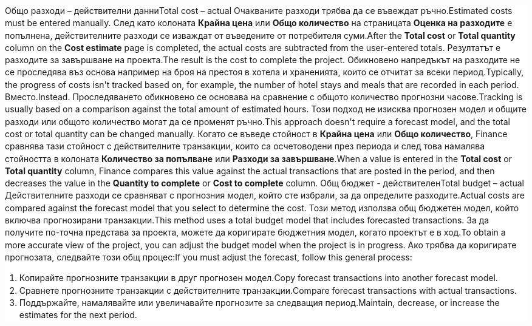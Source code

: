 <tbody>
<tr class="odd">
<td><span data-ttu-id="1a403-317">Общо разходи – действителни данни</span><span class="sxs-lookup"><span data-stu-id="1a403-317">Total cost – actual</span></span></td>
<td><span data-ttu-id="1a403-318">Очакваните разходи трябва да се въвеждат ръчно.</span><span class="sxs-lookup"><span data-stu-id="1a403-318">Estimated costs must be entered manually.</span></span> <span data-ttu-id="1a403-319">След като колоната <strong>Крайна цена</strong> или <strong>Общо количество</strong> на страницата <strong>Оценка на разходите</strong> е попълнена, действителните разходи се изваждат от въведените от потребителя суми.</span><span class="sxs-lookup"><span data-stu-id="1a403-319">After the <strong>Total cost</strong> or <strong>Total quantity</strong> column on the <strong>Cost estimate</strong> page is completed, the actual costs are subtracted from the user-entered totals.</span></span> <span data-ttu-id="1a403-320">Резултатът е разходите за завършване на проекта.</span><span class="sxs-lookup"><span data-stu-id="1a403-320">The result is the cost to complete the project.</span></span> <span data-ttu-id="1a403-321">Обикновено напредъкът на разходите не се проследява въз основа например на броя на престоя в хотела и храненията, които се отчитат за всеки период.</span><span class="sxs-lookup"><span data-stu-id="1a403-321">Typically, the progress of costs isn't tracked based on, for example, the number of hotel stays and meals that are recorded in each period.</span></span> <span data-ttu-id="1a403-322">Вместо.</span><span class="sxs-lookup"><span data-stu-id="1a403-322">Instead.</span></span> <span data-ttu-id="1a403-323">Проследяването обикновено се основава на сравнение с общото количество прогнозни часове.</span><span class="sxs-lookup"><span data-stu-id="1a403-323">Tracking is usually based on a comparison against the total amount of estimated hours.</span></span> <span data-ttu-id="1a403-324">Този подход не изисква прогнозен модел и общите разходи или общото количество могат да се променят ръчно.</span><span class="sxs-lookup"><span data-stu-id="1a403-324">This approach doesn't require a forecast model, and the total cost or total quantity can be changed manually.</span></span> <span data-ttu-id="1a403-325">Когато се въведе стойност в <strong>Крайна цена</strong> или <strong>Общо количество</strong>, Finance сравнява тази стойност с действителните транзакции, които са осчетоводени през периода и след това намалява стойността в колоната <strong>Количество за попълване</strong> или <strong>Разходи за завършване</strong>.</span><span class="sxs-lookup"><span data-stu-id="1a403-325">When a value is entered in the <strong>Total cost</strong> or <strong>Total quantity</strong> column, Finance compares this value against the actual transactions that are posted in the period, and then decreases the value in the <strong>Quantity to complete</strong> or <strong>Cost to complete</strong> column.</span></span></td>
</tr>
<tr class="even">
<td><span data-ttu-id="1a403-326">Общ бюджет - действителен</span><span class="sxs-lookup"><span data-stu-id="1a403-326">Total budget – actual</span></span></td>
<td><span data-ttu-id="1a403-327">Действителните разходи се сравняват с прогнозния модел, който сте избрали, за да определите разходите.</span><span class="sxs-lookup"><span data-stu-id="1a403-327">Actual costs are compared against the forecast model that you select to determine the cost.</span></span> <span data-ttu-id="1a403-328">Този метод използва общ бюджетен модел, който включва прогнозирани транзакции.</span><span class="sxs-lookup"><span data-stu-id="1a403-328">This method uses a total budget model that includes forecasted transactions.</span></span> <span data-ttu-id="1a403-329">За да получите по-точна представа за проекта, можете да коригирате бюджетния модел, когато проектът е в ход.</span><span class="sxs-lookup"><span data-stu-id="1a403-329">To obtain a more accurate view of the project, you can adjust the budget model when the project is in progress.</span></span> <span data-ttu-id="1a403-330">Ако трябва да коригирате прогнозата, следвайте този общ процес:</span><span class="sxs-lookup"><span data-stu-id="1a403-330">If you must adjust the forecast, follow this general process:</span></span>
<ol>
<li><span data-ttu-id="1a403-331">Копирайте прогнозните транзакции в друг прогнозен модел.</span><span class="sxs-lookup"><span data-stu-id="1a403-331">Copy forecast transactions into another forecast model.</span></span></li>
<li><span data-ttu-id="1a403-332">Сравнете прогнозните транзакции с действителните транзакции.</span><span class="sxs-lookup"><span data-stu-id="1a403-332">Compare forecast transactions with actual transactions.</span></span></li>
<li><span data-ttu-id="1a403-333">Поддържайте, намалявайте или увеличавайте прогнозите за следващия период.</span><span class="sxs-lookup"><span data-stu-id="1a403-333">Maintain, decrease, or increase the estimates for the next period.</span></span></li>
</ol>